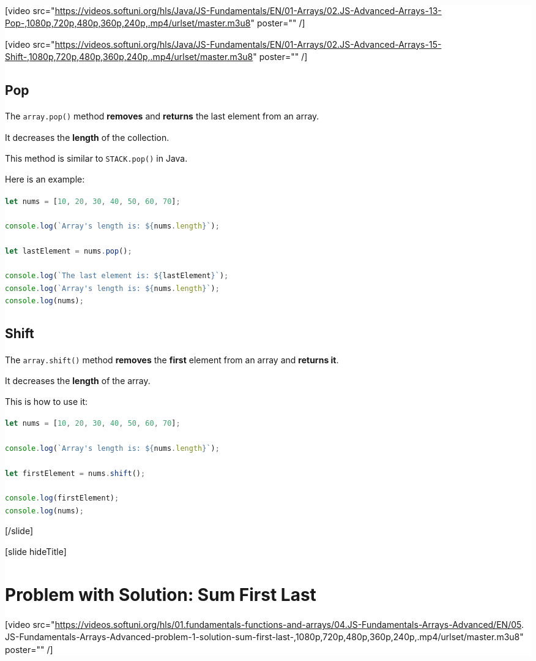 [video src="https://videos.softuni.org/hls/Java/JS-Fundamentals/EN/01-Arrays/02.JS-Advanced-Arrays-13-Pop-,1080p,720p,480p,360p,240p,.mp4/urlset/master.m3u8" poster="" /]

[video src="https://videos.softuni.org/hls/Java/JS-Fundamentals/EN/01-Arrays/02.JS-Advanced-Arrays-15-Shift-,1080p,720p,480p,360p,240p,.mp4/urlset/master.m3u8" poster="" /]

## Pop

The `array.pop()` method **removes** and **returns** the last element from an array. 

It decreases the **length** of the collection.

This method is similar to `STACK.pop()` in Java.

Here is an example:

```js live
let nums = [10, 20, 30, 40, 50, 60, 70];

console.log(`Array's length is: ${nums.length}`);

let lastElement = nums.pop();

console.log(`The last element is: ${lastElement}`);
console.log(`Array's length is: ${nums.length}`);
console.log(nums); 
```

## Shift

The `array.shift()` method **removes** the **first** element from an array and **returns it**.

It decreases the **length** of the array.

This is how to use it:

```js live
let nums = [10, 20, 30, 40, 50, 60, 70];

console.log(`Array's length is: ${nums.length}`);

let firstElement = nums.shift();

console.log(firstElement);
console.log(nums);
```
[/slide]

[slide hideTitle]
# Problem with Solution: Sum First Last

[video src="https://videos.softuni.org/hls/01.fundamentals-functions-and-arrays/04.JS-Fundamentals-Arrays-Advanced/EN/05. JS-Fundamentals-Arrays-Advanced-problem-1-solution-sum-first-last-,1080p,720p,480p,360p,240p,.mp4/urlset/master.m3u8" poster="" /]
